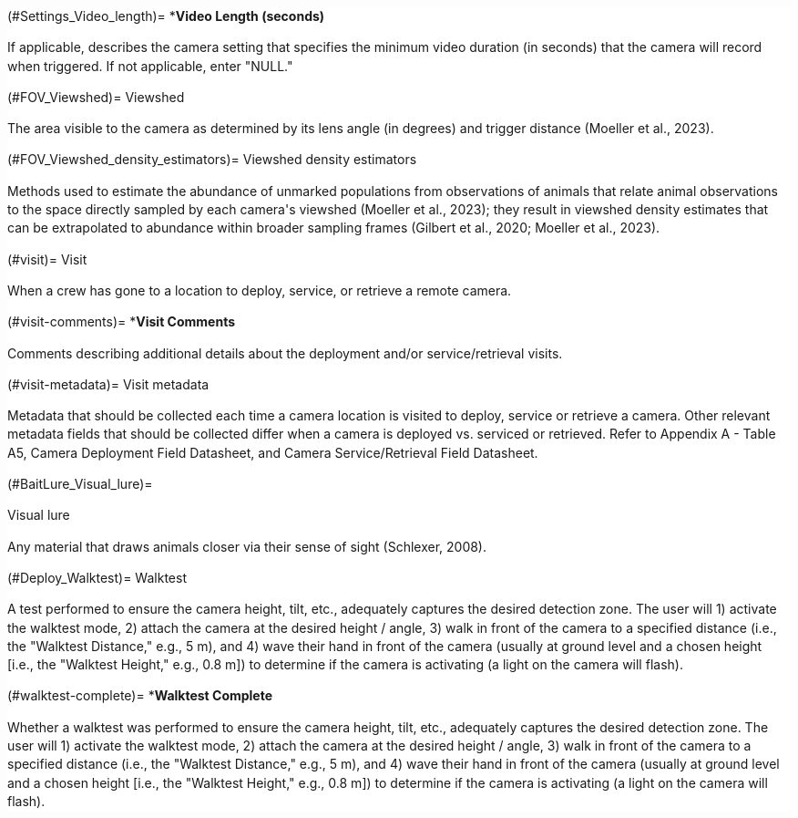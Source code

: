 (#Settings_Video_length)= 
***Video Length (seconds)**

If applicable, describes the camera setting that specifies the minimum video duration (in seconds) that the camera will record when triggered. If not applicable, enter "NULL."

(#FOV_Viewshed)= 
Viewshed

The area visible to the camera as determined by its lens angle (in degrees) and trigger distance (Moeller et al., 2023).

(#FOV_Viewshed_density_estimators)= 
Viewshed density estimators

Methods used to estimate the abundance of unmarked populations from observations of animals that relate animal observations to the space directly sampled by each camera's viewshed (Moeller et al., 2023); they result in viewshed density estimates that can be extrapolated to abundance within broader
sampling frames (Gilbert et al., 2020; Moeller et al., 2023).

(#visit)= 
Visit

When a crew has gone to a location to deploy, service, or retrieve a remote camera.

(#visit-comments)= 
***Visit Comments**

Comments describing additional details about the deployment and/or service/retrieval visits.

(#visit-metadata)= 
Visit metadata

Metadata that should be collected each time a camera location is visited to deploy, service or retrieve a camera. Other relevant metadata fields that should be collected differ when a camera is deployed vs. serviced or retrieved. Refer to Appendix A - Table A5, Camera Deployment Field Datasheet, and
Camera Service/Retrieval Field Datasheet.

(#BaitLure_Visual_lure)=

Visual lure

Any material that draws animals closer via their sense of sight (Schlexer, 2008).

(#Deploy_Walktest)= 
Walktest

A test performed to ensure the camera height, tilt, etc., adequately captures the desired detection zone. The user will 1) activate the walktest mode, 2) attach the camera at the desired height / angle, 3) walk in front of the camera to a specified distance (i.e., the "Walktest Distance," e.g., 5
m), and 4) wave their hand in front of the camera (usually at ground level and a chosen height [i.e., the "Walktest Height," e.g., 0.8 m]) to determine if the camera is activating (a light on the camera will flash).

(#walktest-complete)= 
***Walktest Complete**

Whether a walktest was performed to ensure the camera height, tilt, etc., adequately captures the desired detection zone. The user will 1) activate the walktest mode, 2) attach the camera at the desired height / angle, 3) walk in front of the camera to a specified distance (i.e., the "Walktest
Distance," e.g., 5 m), and 4) wave their hand in front of the camera (usually at ground level and a chosen height [i.e., the "Walktest Height," e.g., 0.8 m]) to determine if the camera is activating (a light on the camera will flash).
